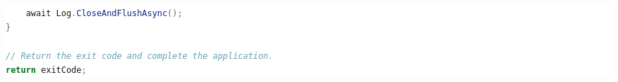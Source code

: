 ```csharp
    await Log.CloseAndFlushAsync();
}

// Return the exit code and complete the application.
return exitCode;
```
